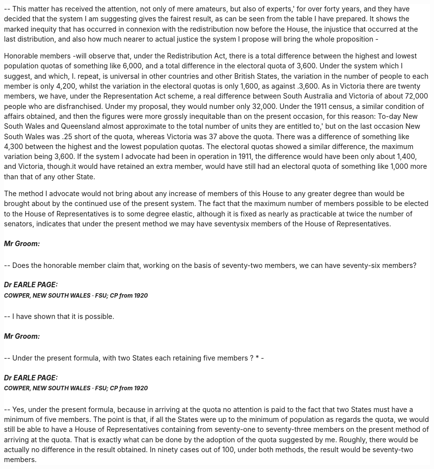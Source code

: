 -- This matter has received the attention, not only of mere amateurs, but also of experts,' for over forty years, and they have decided that the system I am suggesting gives the fairest result, as can be seen from the table I have prepared. It shows the marked inequity that has occurred in connexion with the redistribution now before the House, the injustice that occurred at the last distribution, and also how much nearer to actual justice the system I propose will bring the whole proposition - 


<graphic href="099331192207273_26_4.jpg"></graphic>


Honorable members -will observe that, under the Redistribution Act, there is a total difference between the highest and lowest population quotas of something like 6,000, and a total difference in the electoral quota of 3,600. Under the system which I suggest, and which, I. repeat, is universal in other countries and other British States, the variation in the number of people to each member is only 4,200, whilst the variation in the electoral quotas is only 1,600, as against .3,600. As in Victoria there are twenty members, we have, under the Representation Act scheme, a real difference between South Australia and Victoria of about 72,000 people who are disfranchised. Under my proposal, they would number only 32,000. Under the 1911 census, a similar condition of affairs obtained, and then the figures were more grossly inequitable than on the present occasion, for this reason: To-day New South Wales and Queensland almost approximate to the total number of units they are entitled to,' but on the last occasion New South Wales was .25 short of the quota, whereas Victoria was 37 above the quota. There was a difference of something like 4,300 between the highest and the lowest population quotas. The electoral quotas showed a similar difference, the maximum variation being 3,600. If the system I advocate had been in operation in 1911, the difference would have been only about 1,400, and Victoria, though.it would have retained an extra member, would have still had an electoral quota of something like 1,000 more than that of any other State. 

The method I advocate would not bring about any increase of members of this House to any greater degree than would be brought about by the continued use of the present system. The fact that the maximum number of members possible to be elected to the House of Representatives is to some degree elastic, although it is fixed as nearly as practicable at twice the number of senators, indicates that under the present method we may have seventysix members of the House of Representatives. 

##### Mr Groom:

-- Does the honorable member claim that, working on the basis of seventy-two members, we can have seventy-six members? 

##### Dr EARLE PAGE:<br><small class="text-muted">COWPER, NEW SOUTH WALES &middot; FSU; CP from 1920</small>

-- I have shown that it is possible. 

##### Mr Groom:

-- Under the present formula, with two States each retaining five members ? * - 

##### Dr EARLE PAGE:<br><small class="text-muted">COWPER, NEW SOUTH WALES &middot; FSU; CP from 1920</small>

-- Yes,  under  the present formula, because in arriving at the quota no attention is paid to the fact that two States must have a minimum of five members. The point is that, if all the States were up to the minimum of population as regards the quota, we would still be able to have a House of Representatives containing from seventy-one to seventy-three members on the present method of arriving at the quota. That is exactly what can be done by the adoption of the quota suggested by me. Roughly, there would be actually no difference in the result obtained. In ninety cases out of 100, under both methods, the result would be seventy-two members. 
